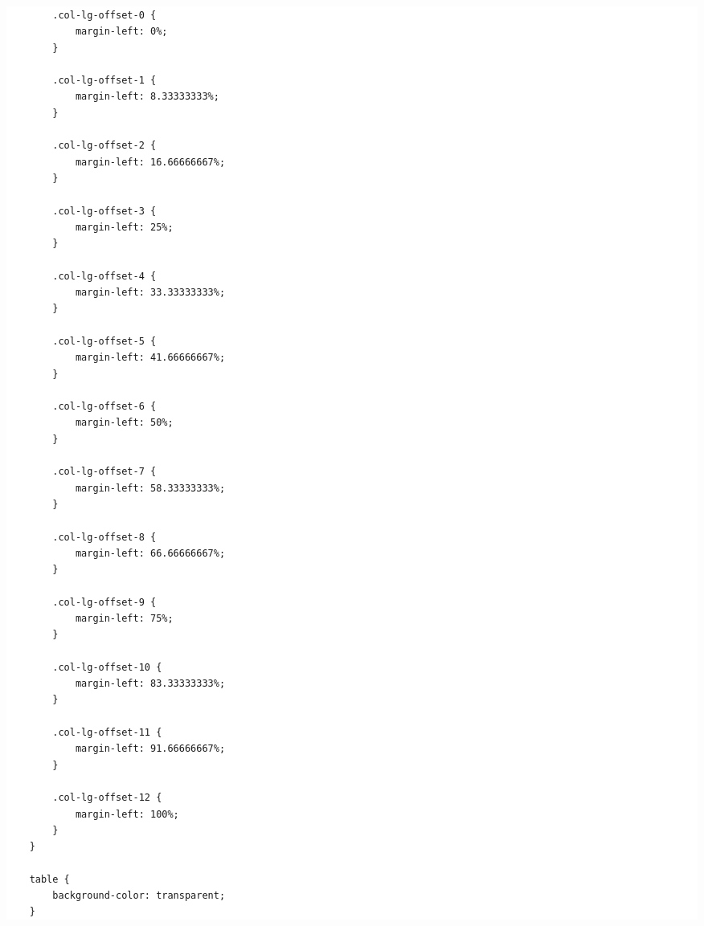             .col-lg-offset-0 {
                margin-left: 0%;
            }

            .col-lg-offset-1 {
                margin-left: 8.33333333%;
            }

            .col-lg-offset-2 {
                margin-left: 16.66666667%;
            }

            .col-lg-offset-3 {
                margin-left: 25%;
            }

            .col-lg-offset-4 {
                margin-left: 33.33333333%;
            }

            .col-lg-offset-5 {
                margin-left: 41.66666667%;
            }

            .col-lg-offset-6 {
                margin-left: 50%;
            }

            .col-lg-offset-7 {
                margin-left: 58.33333333%;
            }

            .col-lg-offset-8 {
                margin-left: 66.66666667%;
            }

            .col-lg-offset-9 {
                margin-left: 75%;
            }

            .col-lg-offset-10 {
                margin-left: 83.33333333%;
            }

            .col-lg-offset-11 {
                margin-left: 91.66666667%;
            }

            .col-lg-offset-12 {
                margin-left: 100%;
            }
        }

        table {
            background-color: transparent;
        }
